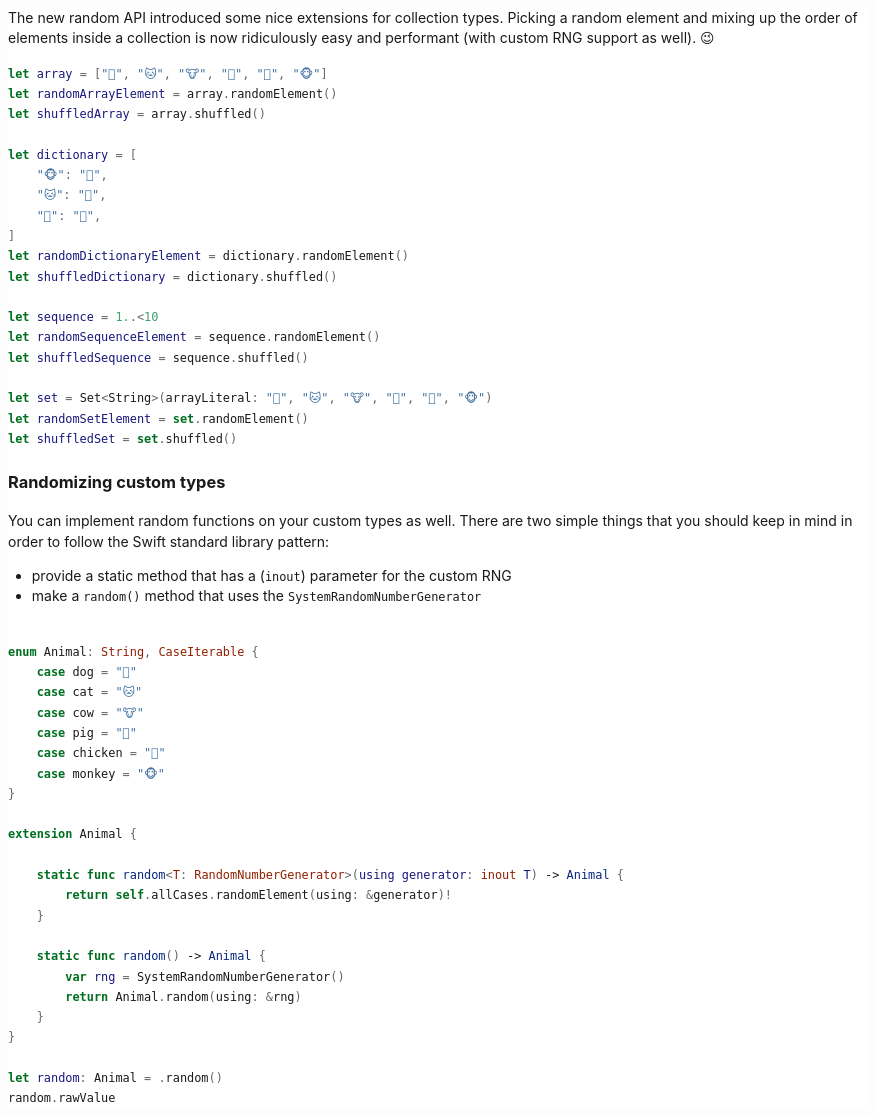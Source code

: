 The new random API introduced some nice extensions for collection types. Picking a random element and mixing up the order of elements inside a collection is now ridiculously easy and performant (with custom RNG support as well). 😉

```swift
let array = ["🐶", "🐱", "🐮", "🐷", "🐔", "🐵"]
let randomArrayElement = array.randomElement()
let shuffledArray = array.shuffled()

let dictionary = [
    "🐵": "🍌",
    "🐱": "🥛",
    "🐶": "🍖",
]
let randomDictionaryElement = dictionary.randomElement()
let shuffledDictionary = dictionary.shuffled()

let sequence = 1..<10
let randomSequenceElement = sequence.randomElement()
let shuffledSequence = sequence.shuffled()

let set = Set<String>(arrayLiteral: "🐶", "🐱", "🐮", "🐷", "🐔", "🐵")
let randomSetElement = set.randomElement()
let shuffledSet = set.shuffled()
```

### Randomizing custom types

You can implement random functions on your custom types as well. There are two simple things that you should keep in mind in order to follow the Swift standard library pattern:

- provide a static method that has a (`inout`) parameter for the custom RNG
- make a `random()` method that uses the `SystemRandomNumberGenerator`

```swift

enum Animal: String, CaseIterable {
    case dog = "🐶"
    case cat = "🐱"
    case cow = "🐮"
    case pig = "🐷"
    case chicken = "🐔"
    case monkey = "🐵"
}

extension Animal {

    static func random<T: RandomNumberGenerator>(using generator: inout T) -> Animal {
        return self.allCases.randomElement(using: &generator)!
    }

    static func random() -> Animal {
        var rng = SystemRandomNumberGenerator()
        return Animal.random(using: &rng)
    }
}

let random: Animal = .random()
random.rawValue
```
